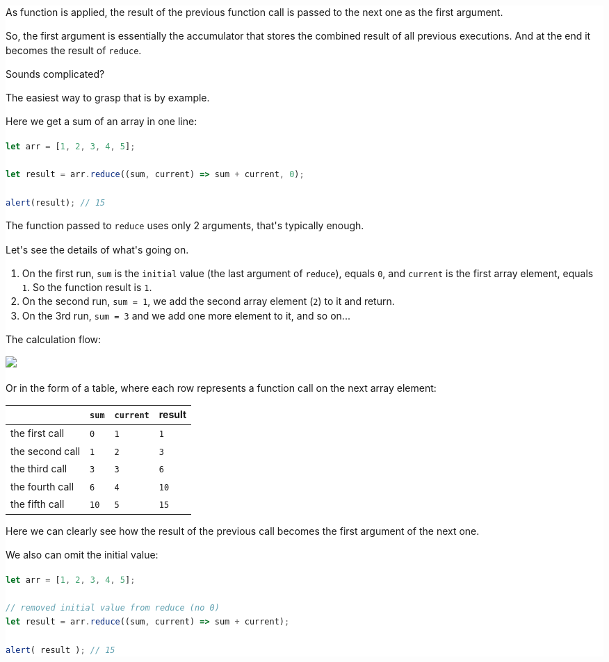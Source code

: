 As function is applied, the result of the previous function call is passed to the next one as the first argument.

So, the first argument is essentially the accumulator that stores the combined result of all previous executions. And at the end it becomes the result of `reduce`.

Sounds complicated?

The easiest way to grasp that is by example.

Here we get a sum of an array in one line:

```js run
let arr = [1, 2, 3, 4, 5];

let result = arr.reduce((sum, current) => sum + current, 0);

alert(result); // 15
```

The function passed to `reduce` uses only 2 arguments, that's typically enough.

Let's see the details of what's going on.

1. On the first run, `sum` is the `initial` value (the last argument of `reduce`), equals `0`, and `current` is the first array element, equals `1`. So the function result is `1`.
2. On the second run, `sum = 1`, we add the second array element (`2`) to it and return.
3. On the 3rd run, `sum = 3` and we add one more element to it, and so on...

The calculation flow:

![](https://raw.githubusercontent.com/javascript-tutorial/en.javascript.info/cf33b67042d72df14e41f6688695ef833467f7f7/1-js/05-data-types/05-array-methods/reduce.svg)

Or in the form of a table, where each row represents a function call on the next array element:

|   |`sum`|`current`|result|
|---|-----|---------|---------|
|the first call|`0`|`1`|`1`|
|the second call|`1`|`2`|`3`|
|the third call|`3`|`3`|`6`|
|the fourth call|`6`|`4`|`10`|
|the fifth call|`10`|`5`|`15`|

Here we can clearly see how the result of the previous call becomes the first argument of the next one.

We also can omit the initial value:

```js run
let arr = [1, 2, 3, 4, 5];

// removed initial value from reduce (no 0)
let result = arr.reduce((sum, current) => sum + current);

alert( result ); // 15
```


  [Symbol.isConcatSpreadable]: true,